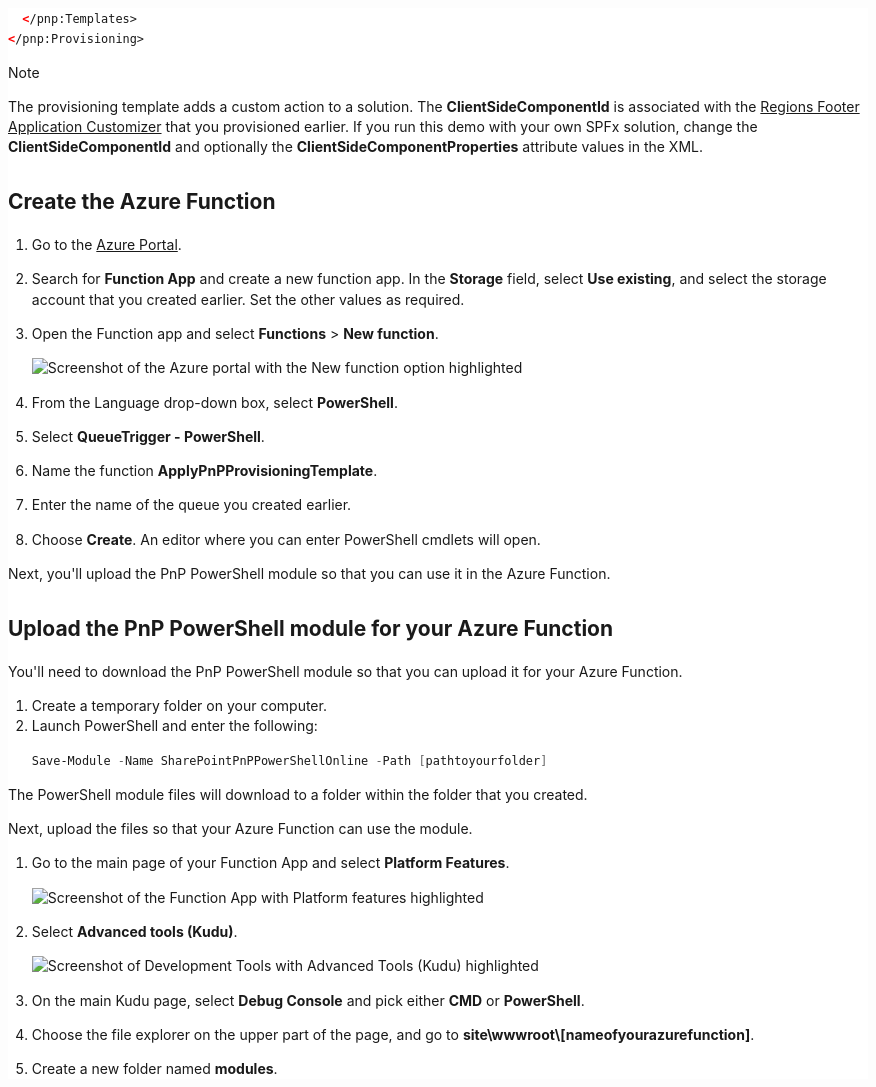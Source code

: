 ```xml
  </pnp:Templates>
</pnp:Provisioning>
```

> [!NOTE]
> The provisioning template adds a custom action to a solution. The **ClientSideComponentId** is associated with the [Regions Footer Application Customizer](https://github.com/SharePoint/sp-dev-fx-extensions/tree/master/samples/react-application-regions-footer) that you provisioned earlier. If you run this demo with your own SPFx solution, change the **ClientSideComponentId** and optionally the **ClientSideComponentProperties** attribute values in the XML.

## Create the Azure Function

1. Go to the [Azure Portal](https://portal.azure.com).
1. Search for **Function App** and create a new function app. In the **Storage** field, select **Use existing**, and select the storage account that you created earlier. Set the other values as required.
1. Open the Function app and select **Functions** > **New function**.

    ![Screenshot of the Azure portal with the New function option highlighted](images/pnpprovisioning-create-function.png)

1. From the Language drop-down box, select **PowerShell**.
1. Select **QueueTrigger - PowerShell**.
1. Name the function **ApplyPnPProvisioningTemplate**. 
1. Enter the name of the queue you created earlier.
1. Choose **Create**. An editor where you can enter PowerShell cmdlets will open. 

Next, you'll upload the PnP PowerShell module so that you can use it in the Azure Function.

## Upload the PnP PowerShell module for your Azure Function

You'll need to download the PnP PowerShell module so that you can upload it for your Azure Function.

1. Create a temporary folder on your computer.
1. Launch PowerShell and enter the following:
    ```powershell
    Save-Module -Name SharePointPnPPowerShellOnline -Path [pathtoyourfolder]
    ```

The PowerShell module files will download to a folder within the folder that you created. 

Next, upload the files so that your Azure Function can use the module.

1. Go to the main page of your Function App and select **Platform Features**.

    ![Screenshot of the Function App with Platform features highlighted](images/pnpprovisioning-platform-features.png)

1. Select **Advanced tools (Kudu)**.

    ![Screenshot of Development Tools with Advanced Tools (Kudu) highlighted](images/pnpprovisioning-select-kudu.png)

1. On the main Kudu page, select **Debug Console** and pick either **CMD** or **PowerShell**.
1. Choose the file explorer on the upper part of the page, and go to **site\wwwroot\\[nameofyourazurefunction]**.
1. Create a new folder named **modules**.
    